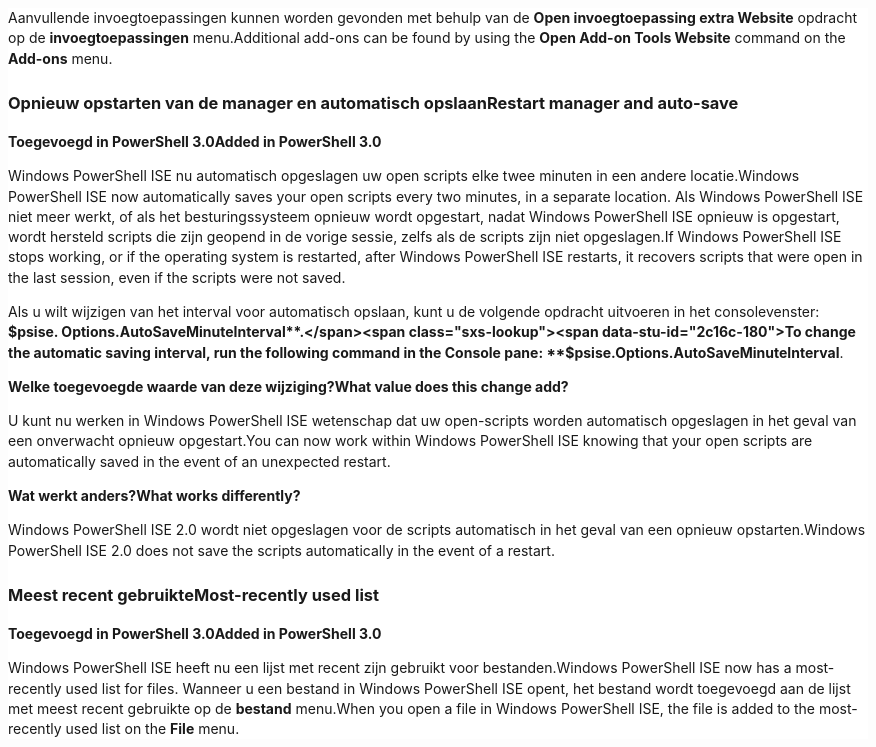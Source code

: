 <span data-ttu-id="2c16c-175">Aanvullende invoegtoepassingen kunnen worden gevonden met behulp van de **Open invoegtoepassing extra Website** opdracht op de **invoegtoepassingen** menu.</span><span class="sxs-lookup"><span data-stu-id="2c16c-175">Additional add-ons can be found by using the **Open Add-on Tools Website** command on the **Add-ons** menu.</span></span>

### <a name="restart-manager-and-auto-save"></a><span data-ttu-id="2c16c-176">Opnieuw opstarten van de manager en automatisch opslaan</span><span class="sxs-lookup"><span data-stu-id="2c16c-176">Restart manager and auto-save</span></span>
<span data-ttu-id="2c16c-177">**Toegevoegd in PowerShell 3.0**</span><span class="sxs-lookup"><span data-stu-id="2c16c-177">**Added in PowerShell 3.0**</span></span>

<span data-ttu-id="2c16c-178">Windows PowerShell ISE nu automatisch opgeslagen uw open scripts elke twee minuten in een andere locatie.</span><span class="sxs-lookup"><span data-stu-id="2c16c-178">Windows PowerShell ISE now automatically saves your open scripts every two minutes, in a separate location.</span></span>  <span data-ttu-id="2c16c-179">Als Windows PowerShell ISE niet meer werkt, of als het besturingssysteem opnieuw wordt opgestart, nadat Windows PowerShell ISE opnieuw is opgestart, wordt hersteld scripts die zijn geopend in de vorige sessie, zelfs als de scripts zijn niet opgeslagen.</span><span class="sxs-lookup"><span data-stu-id="2c16c-179">If Windows PowerShell ISE stops working, or if the operating system is restarted, after Windows PowerShell ISE restarts, it recovers scripts that were open in the last session, even if the scripts were not saved.</span></span>

<span data-ttu-id="2c16c-180">Als u wilt wijzigen van het interval voor automatisch opslaan, kunt u de volgende opdracht uitvoeren in het consolevenster: **$psise. Options.AutoSaveMinuteInterval**.</span><span class="sxs-lookup"><span data-stu-id="2c16c-180">To change the automatic saving interval, run the following command in the Console pane: **$psise.Options.AutoSaveMinuteInterval**.</span></span>

<span data-ttu-id="2c16c-181">**Welke toegevoegde waarde van deze wijziging?**</span><span class="sxs-lookup"><span data-stu-id="2c16c-181">**What value does this change add?**</span></span>

<span data-ttu-id="2c16c-182">U kunt nu werken in Windows PowerShell ISE wetenschap dat uw open-scripts worden automatisch opgeslagen in het geval van een onverwacht opnieuw opgestart.</span><span class="sxs-lookup"><span data-stu-id="2c16c-182">You can now work within Windows PowerShell ISE knowing that your open scripts are automatically saved in the event of an unexpected restart.</span></span>

<span data-ttu-id="2c16c-183">**Wat werkt anders?**</span><span class="sxs-lookup"><span data-stu-id="2c16c-183">**What works differently?**</span></span>

<span data-ttu-id="2c16c-184">Windows PowerShell ISE 2.0 wordt niet opgeslagen voor de scripts automatisch in het geval van een opnieuw opstarten.</span><span class="sxs-lookup"><span data-stu-id="2c16c-184">Windows PowerShell ISE 2.0 does not save the scripts automatically in the event of a restart.</span></span>

### <a name="most-recently-used-list"></a><span data-ttu-id="2c16c-185">Meest recent gebruikte</span><span class="sxs-lookup"><span data-stu-id="2c16c-185">Most-recently used list</span></span>
<span data-ttu-id="2c16c-186">**Toegevoegd in PowerShell 3.0**</span><span class="sxs-lookup"><span data-stu-id="2c16c-186">**Added in PowerShell 3.0**</span></span>

<span data-ttu-id="2c16c-187">Windows PowerShell ISE heeft nu een lijst met recent zijn gebruikt voor bestanden.</span><span class="sxs-lookup"><span data-stu-id="2c16c-187">Windows PowerShell ISE now has a most-recently used list for files.</span></span> <span data-ttu-id="2c16c-188">Wanneer u een bestand in Windows PowerShell ISE opent, het bestand wordt toegevoegd aan de lijst met meest recent gebruikte op de **bestand** menu.</span><span class="sxs-lookup"><span data-stu-id="2c16c-188">When you open a file in Windows PowerShell ISE, the file is added to the most-recently used list on the **File** menu.</span></span>
